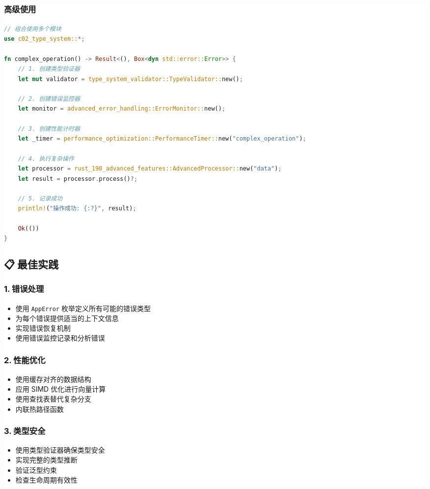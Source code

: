 ```rust
```

### 高级使用

```rust
// 组合使用多个模块
use c02_type_system::*;

fn complex_operation() -> Result<(), Box<dyn std::error::Error>> {
    // 1. 创建类型验证器
    let mut validator = type_system_validator::TypeValidator::new();
    
    // 2. 创建错误监控器
    let monitor = advanced_error_handling::ErrorMonitor::new();
    
    // 3. 创建性能计时器
    let _timer = performance_optimization::PerformanceTimer::new("complex_operation");
    
    // 4. 执行复杂操作
    let processor = rust_190_advanced_features::AdvancedProcessor::new("data");
    let result = processor.process()?;
    
    // 5. 记录成功
    println!("操作成功: {:?}", result);
    
    Ok(())
}
```

## 📋 最佳实践

### 1. 错误处理

- 使用 `AppError` 枚举定义所有可能的错误类型
- 为每个错误提供适当的上下文信息
- 实现错误恢复机制
- 使用错误监控记录和分析错误

### 2. 性能优化

- 使用缓存对齐的数据结构
- 应用 SIMD 优化进行向量计算
- 使用查找表替代复杂分支
- 内联热路径函数

### 3. 类型安全

- 使用类型验证器确保类型安全
- 实现完整的类型推断
- 验证泛型约束
- 检查生命周期有效性
